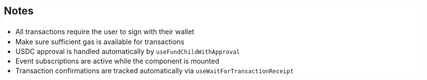 ## Notes

- All transactions require the user to sign with their wallet
- Make sure sufficient gas is available for transactions
- USDC approval is handled automatically by `useFundChildWithApproval`
- Event subscriptions are active while the component is mounted
- Transaction confirmations are tracked automatically via `useWaitForTransactionReceipt`
